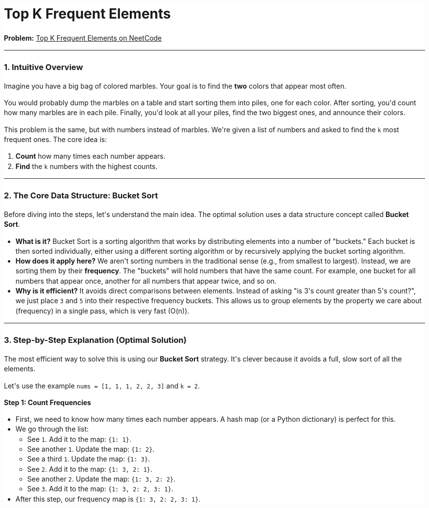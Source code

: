 # Top K Frequent Elements

**Problem:** [Top K Frequent Elements on NeetCode](https://neetcode.io/problems/top-k-elements-in-list?list=neetcode150)

---

### 1. Intuitive Overview

Imagine you have a big bag of colored marbles. Your goal is to find the **two** colors that appear most often.

You would probably dump the marbles on a table and start sorting them into piles, one for each color. After sorting, you'd count how many marbles are in each pile. Finally, you'd look at all your piles, find the two biggest ones, and announce their colors.

This problem is the same, but with numbers instead of marbles. We're given a list of numbers and asked to find the `k` most frequent ones. The core idea is:

1.  **Count** how many times each number appears.
2.  **Find** the `k` numbers with the highest counts.

---

### 2. The Core Data Structure: Bucket Sort

Before diving into the steps, let's understand the main idea. The optimal solution uses a data structure concept called **Bucket Sort**.

- **What is it?** Bucket Sort is a sorting algorithm that works by distributing elements into a number of "buckets." Each bucket is then sorted individually, either using a different sorting algorithm or by recursively applying the bucket sorting algorithm.
- **How does it apply here?** We aren't sorting numbers in the traditional sense (e.g., from smallest to largest). Instead, we are sorting them by their **frequency**. The "buckets" will hold numbers that have the same count. For example, one bucket for all numbers that appear once, another for all numbers that appear twice, and so on.
- **Why is it efficient?** It avoids direct comparisons between elements. Instead of asking "is 3's count greater than 5's count?", we just place `3` and `5` into their respective frequency buckets. This allows us to group elements by the property we care about (frequency) in a single pass, which is very fast (O(n)).

---

### 3. Step-by-Step Explanation (Optimal Solution)

The most efficient way to solve this is using our **Bucket Sort** strategy. It's clever because it avoids a full, slow sort of all the elements.

Let's use the example `nums = [1, 1, 1, 2, 2, 3]` and `k = 2`.

**Step 1: Count Frequencies**

- First, we need to know how many times each number appears. A hash map (or a Python dictionary) is perfect for this.
- We go through the list:
  - See `1`. Add it to the map: `{1: 1}`.
  - See another `1`. Update the map: `{1: 2}`.
  - See a third `1`. Update the map: `{1: 3}`.
  - See `2`. Add it to the map: `{1: 3, 2: 1}`.
  - See another `2`. Update the map: `{1: 3, 2: 2}`.
  - See `3`. Add it to the map: `{1: 3, 2: 2, 3: 1}`.
- After this step, our frequency map is `{1: 3, 2: 2, 3: 1}`.
